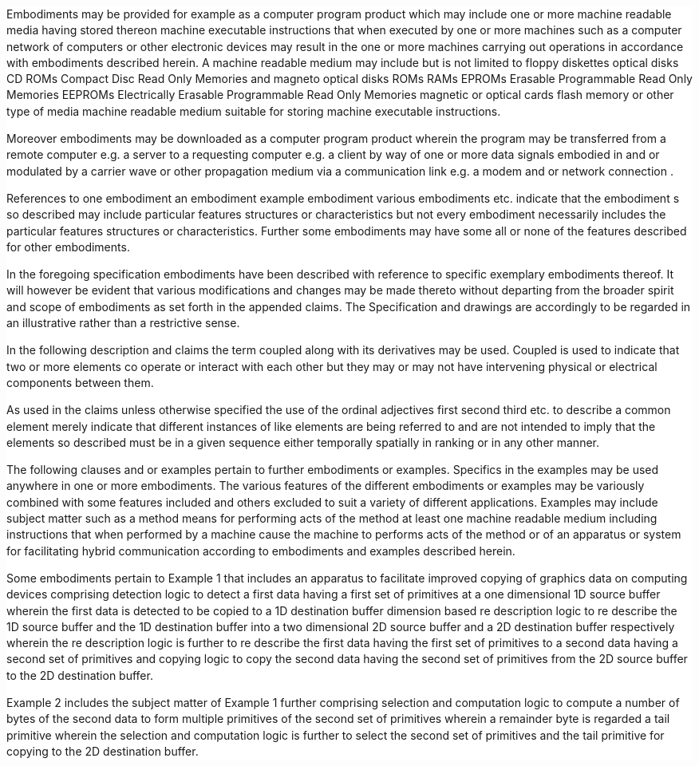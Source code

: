 Embodiments may be provided for example as a computer program product which may include one or more machine readable media having stored thereon machine executable instructions that when executed by one or more machines such as a computer network of computers or other electronic devices may result in the one or more machines carrying out operations in accordance with embodiments described herein. A machine readable medium may include but is not limited to floppy diskettes optical disks CD ROMs Compact Disc Read Only Memories and magneto optical disks ROMs RAMs EPROMs Erasable Programmable Read Only Memories EEPROMs Electrically Erasable Programmable Read Only Memories magnetic or optical cards flash memory or other type of media machine readable medium suitable for storing machine executable instructions.

Moreover embodiments may be downloaded as a computer program product wherein the program may be transferred from a remote computer e.g. a server to a requesting computer e.g. a client by way of one or more data signals embodied in and or modulated by a carrier wave or other propagation medium via a communication link e.g. a modem and or network connection .

References to one embodiment an embodiment example embodiment various embodiments etc. indicate that the embodiment s so described may include particular features structures or characteristics but not every embodiment necessarily includes the particular features structures or characteristics. Further some embodiments may have some all or none of the features described for other embodiments.

In the foregoing specification embodiments have been described with reference to specific exemplary embodiments thereof. It will however be evident that various modifications and changes may be made thereto without departing from the broader spirit and scope of embodiments as set forth in the appended claims. The Specification and drawings are accordingly to be regarded in an illustrative rather than a restrictive sense.

In the following description and claims the term coupled along with its derivatives may be used. Coupled is used to indicate that two or more elements co operate or interact with each other but they may or may not have intervening physical or electrical components between them.

As used in the claims unless otherwise specified the use of the ordinal adjectives first second third etc. to describe a common element merely indicate that different instances of like elements are being referred to and are not intended to imply that the elements so described must be in a given sequence either temporally spatially in ranking or in any other manner.

The following clauses and or examples pertain to further embodiments or examples. Specifics in the examples may be used anywhere in one or more embodiments. The various features of the different embodiments or examples may be variously combined with some features included and others excluded to suit a variety of different applications. Examples may include subject matter such as a method means for performing acts of the method at least one machine readable medium including instructions that when performed by a machine cause the machine to performs acts of the method or of an apparatus or system for facilitating hybrid communication according to embodiments and examples described herein.

Some embodiments pertain to Example 1 that includes an apparatus to facilitate improved copying of graphics data on computing devices comprising detection logic to detect a first data having a first set of primitives at a one dimensional 1D source buffer wherein the first data is detected to be copied to a 1D destination buffer dimension based re description logic to re describe the 1D source buffer and the 1D destination buffer into a two dimensional 2D source buffer and a 2D destination buffer respectively wherein the re description logic is further to re describe the first data having the first set of primitives to a second data having a second set of primitives and copying logic to copy the second data having the second set of primitives from the 2D source buffer to the 2D destination buffer.

Example 2 includes the subject matter of Example 1 further comprising selection and computation logic to compute a number of bytes of the second data to form multiple primitives of the second set of primitives wherein a remainder byte is regarded a tail primitive wherein the selection and computation logic is further to select the second set of primitives and the tail primitive for copying to the 2D destination buffer.
